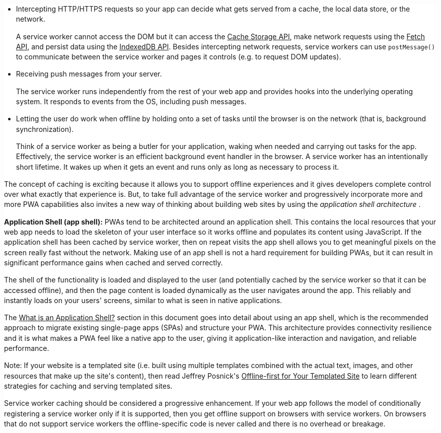 * Intercepting HTTP/HTTPS requests so your app can decide what gets served from a cache, the local data store, or the network.

    A service worker cannot access the DOM but it can access the  [Cache Storage API](https://developer.mozilla.org/en-US/docs/Web/API/CacheStorage), make network requests using the  [Fetch API](https://developer.mozilla.org/en-US/docs/Web/API/Fetch_API), and persist data using the  [IndexedDB API](https://developer.mozilla.org/en/docs/Web/API/IndexedDB_API). Besides intercepting network requests, service workers can use `postMessage()` to communicate between the service worker and pages it controls (e.g. to request DOM updates).

* Receiving push messages from your server.

    The service worker runs independently from the rest of your web app and provides hooks into the underlying operating system. It responds to events from the OS, including push messages.

* Letting the user do work when offline by holding onto a set of tasks until the browser is on the network (that is, background synchronization).

    Think of a service worker as being a butler for your application, waking when needed and carrying out tasks for the app. Effectively, the service worker is an efficient background event handler in the browser. A service worker has an intentionally short lifetime. It wakes up when it gets an event and runs only as long as necessary to process it.

The concept of caching is exciting because it allows you to support offline experiences and it gives developers complete control over what exactly that experience is. But, to take full advantage of the service worker and progressively incorporate more and more PWA capabilities also invites a new way of thinking about building web sites by using the  *application shell architecture* .

__Application Shell (app shell):__ PWAs tend to be architected around an application shell. This contains the local resources that your web app needs to load the skeleton of your user interface so it works offline and populates its content using JavaScript. If the application shell has been cached by service worker, then on repeat visits the app shell allows you to get meaningful pixels on the screen really fast without the network. Making use of an app shell is not a hard requirement for building PWAs, but it can result in significant performance gains when cached and served correctly.

The shell of the functionality is loaded and displayed to the user (and potentially cached by the service worker so that it can be accessed offline), and then the page content is loaded dynamically as the user navigates around the app. This reliably and instantly loads on your users' screens, similar to what is seen in native applications.

The  [What is an Application Shell?](#what) section in this document goes into detail about using an app shell, which is the recommended approach to migrate existing single-page apps (SPAs) and structure your PWA. This architecture provides connectivity resilience and it is what makes a PWA feel like a native app to the user, giving it application-like interaction and navigation, and reliable performance.



Note: If your website is a templated site (i.e. built using multiple templates combined with the actual text, images, and other resources that make up the site's content), then read Jeffrey Posnick's  [Offline-first for Your Templated Site](https://jeffy.info/2016/11/02/offline-first-for-your-templated-site-part-1.html) to learn different strategies for caching and serving templated sites.



Service worker caching should be considered a progressive enhancement. If your web app follows the model of conditionally registering a service worker only if it is supported, then you get offline support on browsers with service workers. On browsers that do not support service workers the offline-specific code is never called and there is no overhead or breakage.
